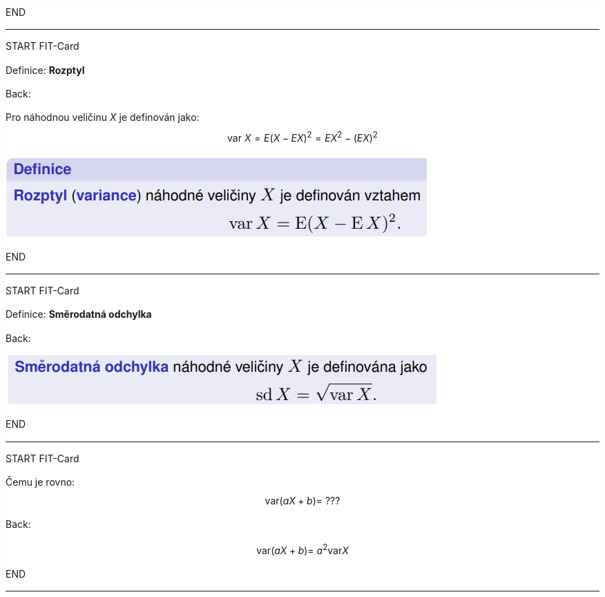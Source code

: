 END

---


START
FIT-Card

Definice: **Rozptyl**

Back:

Pro náhodnou veličinu $X$ je definován jako:
$$\text{var } X = E(X-EX)^2=EX^2-(EX)^2$$


![](../../../Assets/Pasted%20image%2020250220114937.png)


END

---


START
FIT-Card

Definice: **Směrodatná odchylka**

Back:

![](../../../Assets/Pasted%20image%2020250220114951.png)

END

---


START
FIT-Card

Čemu je rovno:
$$\text{var}(aX+b)= \ ???$$

Back:

$$\text{var}(aX+b)= \ a^2\text{var}X$$

END

---
